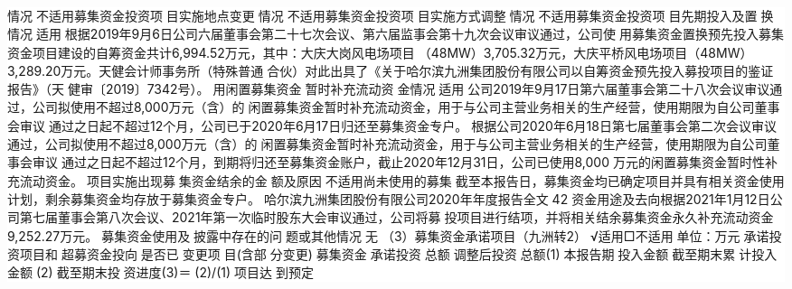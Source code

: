 情况
不适用募集资金投资项
目实施地点变更
情况
不适用募集资金投资项
目实施方式调整
情况
不适用募集资金投资项
目先期投入及置
换情况
适用
根据2019年9月6日公司六届董事会第二十七次会议、第六届监事会第十九次会议审议通过，公司使
用募集资金置换预先投入募集资金项目建设的自筹资金共计6,994.52万元，其中：大庆大岗风电场项目
（48MW）3,705.32万元，大庆平桥风电场项目（48MW）3,289.20万元。天健会计师事务所（特殊普通
合伙）对此出具了《关于哈尔滨九洲集团股份有限公司以自筹资金预先投入募投项目的鉴证报告》（天
健审〔2019〕7342号）。
用闲置募集资金
暂时补充流动资
金情况
适用
公司2019年9月17日第六届董事会第二十八次会议审议通过，公司拟使用不超过8,000万元（含）的
闲置募集资金暂时补充流动资金，用于与公司主营业务相关的生产经营，使用期限为自公司董事会审议
通过之日起不超过12个月，公司已于2020年6月17日归还至募集资金专户。
根据公司2020年6月18日第七届董事会第二次会议审议通过，公司拟使用不超过8,000万元（含）的
闲置募集资金暂时补充流动资金，用于与公司主营业务相关的生产经营，使用期限为自公司董事会审议
通过之日起不超过12个月，到期将归还至募集资金账户，截止2020年12月31日，公司已使用8,000
万元的闲置募集资金暂时性补充流动资金。
项目实施出现募
集资金结余的金
额及原因
不适用尚未使用的募集
截至本报告日，募集资金均已确定项目并具有相关资金使用计划，剩余募集资金均存放于募集资金专户。
哈尔滨九洲集团股份有限公司2020年年度报告全文
42
资金用途及去向根据2021年1月12日公司第七届董事会第八次会议、2021年第一次临时股东大会审议通过，公司将募
投项目进行结项，并将相关结余募集资金永久补充流动资金9,252.27万元。
募集资金使用及
披露中存在的问
题或其他情况
无
（3）募集资金承诺项目（九洲转2）
√适用□不适用
单位：万元
承诺投资项目和
超募资金投向
是否已
变更项
目(含部
分变更)
募集资金
承诺投资
总额
调整后投资
总额(1)
本报告期
投入金额
截至期末累
计投入金额
(2)
截至期末投
资进度(3)＝
(2)/(1)
项目达
到预定